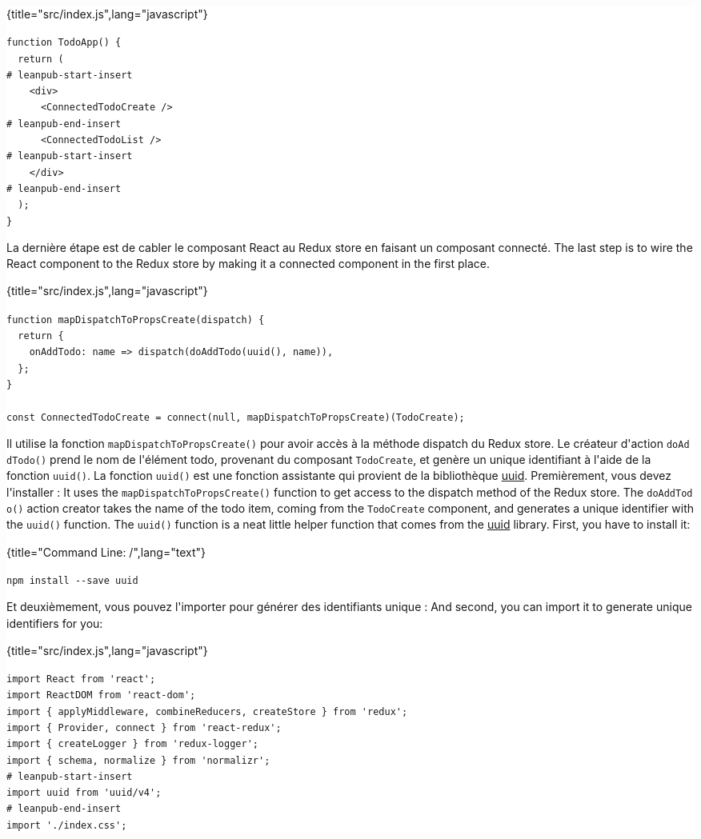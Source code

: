 {title="src/index.js",lang="javascript"}
~~~~~~~~
function TodoApp() {
  return (
# leanpub-start-insert
    <div>
      <ConnectedTodoCreate />
# leanpub-end-insert
      <ConnectedTodoList />
# leanpub-start-insert
    </div>
# leanpub-end-insert
  );
}
~~~~~~~~

La dernière étape est de cabler le composant React au Redux store en faisant un composant connecté.
The last step is to wire the React component to the Redux store by making it a connected component in the first place.

{title="src/index.js",lang="javascript"}
~~~~~~~~
function mapDispatchToPropsCreate(dispatch) {
  return {
    onAddTodo: name => dispatch(doAddTodo(uuid(), name)),
  };
}

const ConnectedTodoCreate = connect(null, mapDispatchToPropsCreate)(TodoCreate);
~~~~~~~~

Il utilise la fonction `mapDispatchToPropsCreate()` pour avoir accès à la méthode dispatch du Redux store. Le créateur d'action `doAddTodo()` prend le nom de l'élément todo, provenant du composant `TodoCreate`, et genère un unique identifiant à l'aide de la fonction `uuid()`. La fonction `uuid()` est une fonction assistante qui provient de la bibliothèque [uuid](https://github.com/kelektiv/node-uuid). Premièrement, vous devez l'installer :
It uses the `mapDispatchToPropsCreate()` function to get access to the dispatch method of the Redux store. The `doAddTodo()` action creator takes the name of the todo item, coming from the `TodoCreate` component, and generates a unique identifier with the `uuid()` function. The `uuid()` function is a neat little helper function that comes from the [uuid](https://github.com/kelektiv/node-uuid) library. First, you have to install it:

{title="Command Line: /",lang="text"}
~~~~~~~~
npm install --save uuid
~~~~~~~~

Et deuxièmement, vous pouvez l'importer pour générer des identifiants unique :
And second, you can import it to generate unique identifiers for you:

{title="src/index.js",lang="javascript"}
~~~~~~~~
import React from 'react';
import ReactDOM from 'react-dom';
import { applyMiddleware, combineReducers, createStore } from 'redux';
import { Provider, connect } from 'react-redux';
import { createLogger } from 'redux-logger';
import { schema, normalize } from 'normalizr';
# leanpub-start-insert
import uuid from 'uuid/v4';
# leanpub-end-insert
import './index.css';
~~~~~~~~
